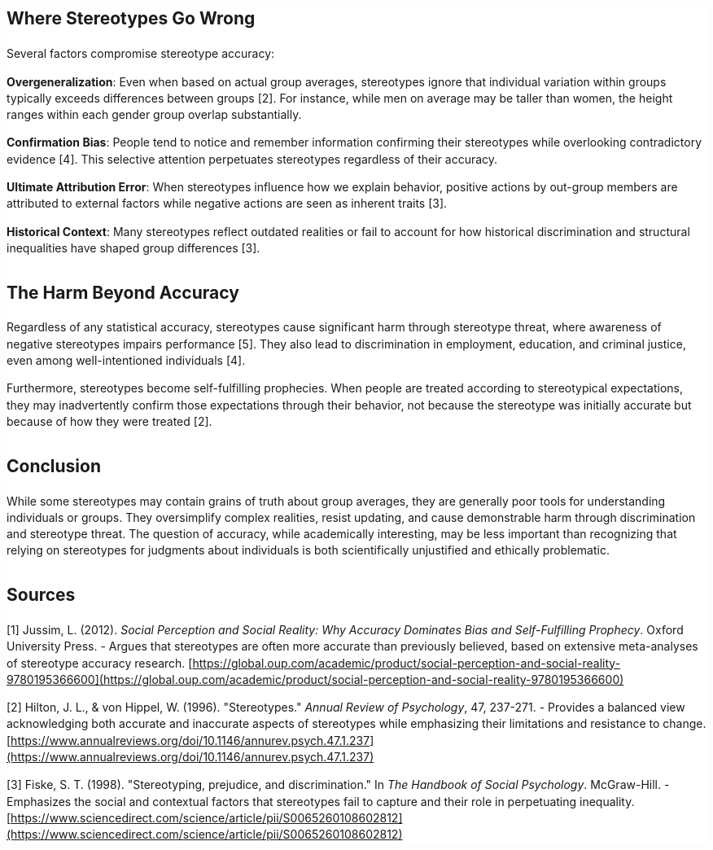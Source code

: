 ## Where Stereotypes Go Wrong

Several factors compromise stereotype accuracy:

**Overgeneralization**: Even when based on actual group averages, stereotypes ignore that individual variation within groups typically exceeds differences between groups [2]. For instance, while men on average may be taller than women, the height ranges within each gender group overlap substantially.

**Confirmation Bias**: People tend to notice and remember information confirming their stereotypes while overlooking contradictory evidence [4]. This selective attention perpetuates stereotypes regardless of their accuracy.

**Ultimate Attribution Error**: When stereotypes influence how we explain behavior, positive actions by out-group members are attributed to external factors while negative actions are seen as inherent traits [3].

**Historical Context**: Many stereotypes reflect outdated realities or fail to account for how historical discrimination and structural inequalities have shaped group differences [3].

## The Harm Beyond Accuracy

Regardless of any statistical accuracy, stereotypes cause significant harm through stereotype threat, where awareness of negative stereotypes impairs performance [5]. They also lead to discrimination in employment, education, and criminal justice, even among well-intentioned individuals [4].

Furthermore, stereotypes become self-fulfilling prophecies. When people are treated according to stereotypical expectations, they may inadvertently confirm those expectations through their behavior, not because the stereotype was initially accurate but because of how they were treated [2].

## Conclusion

While some stereotypes may contain grains of truth about group averages, they are generally poor tools for understanding individuals or groups. They oversimplify complex realities, resist updating, and cause demonstrable harm through discrimination and stereotype threat. The question of accuracy, while academically interesting, may be less important than recognizing that relying on stereotypes for judgments about individuals is both scientifically unjustified and ethically problematic.

## Sources

[1] Jussim, L. (2012). *Social Perception and Social Reality: Why Accuracy Dominates Bias and Self-Fulfilling Prophecy*. Oxford University Press. - Argues that stereotypes are often more accurate than previously believed, based on extensive meta-analyses of stereotype accuracy research. [https://global.oup.com/academic/product/social-perception-and-social-reality-9780195366600](https://global.oup.com/academic/product/social-perception-and-social-reality-9780195366600)

[2] Hilton, J. L., & von Hippel, W. (1996). "Stereotypes." *Annual Review of Psychology*, 47, 237-271. - Provides a balanced view acknowledging both accurate and inaccurate aspects of stereotypes while emphasizing their limitations and resistance to change. [https://www.annualreviews.org/doi/10.1146/annurev.psych.47.1.237](https://www.annualreviews.org/doi/10.1146/annurev.psych.47.1.237)

[3] Fiske, S. T. (1998). "Stereotyping, prejudice, and discrimination." In *The Handbook of Social Psychology*. McGraw-Hill. - Emphasizes the social and contextual factors that stereotypes fail to capture and their role in perpetuating inequality. [https://www.sciencedirect.com/science/article/pii/S0065260108602812](https://www.sciencedirect.com/science/article/pii/S0065260108602812)
